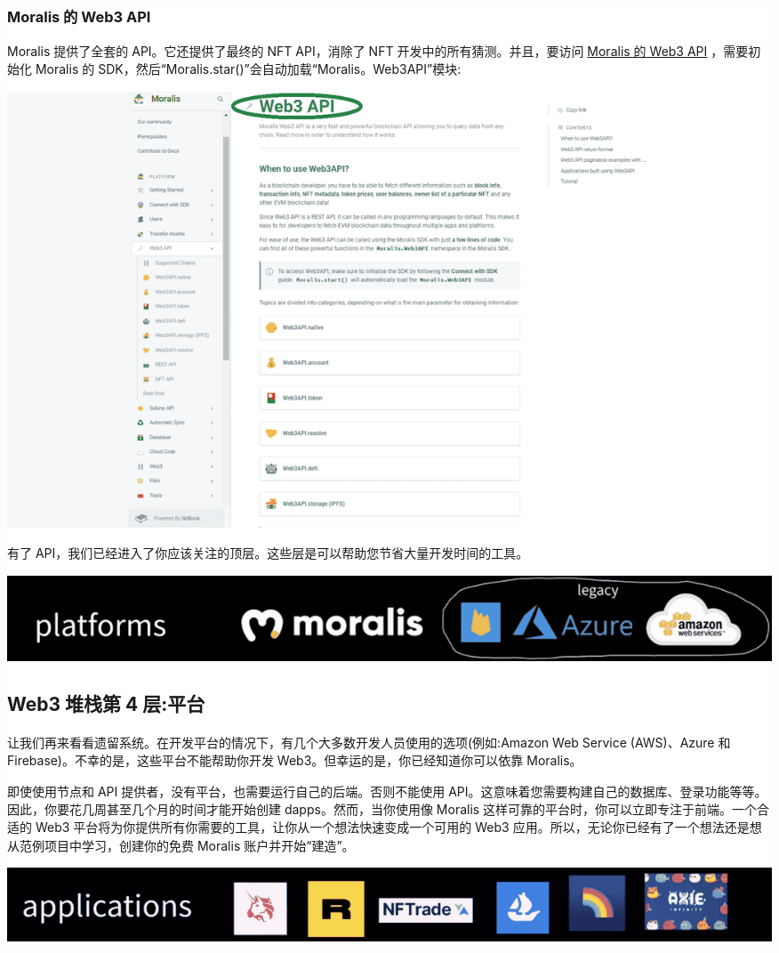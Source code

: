 ### Moralis 的 Web3 API

Moralis 提供了全套的 API。它还提供了最终的 NFT API，消除了 NFT 开发中的所有猜测。并且，要访问 [Moralis 的 Web3 API](https://docs.moralis.io/moralis-dapp/web3-api) ，需要初始化 Moralis 的 SDK，然后“Moralis.star()”会自动加载“Moralis。Web3API”模块:

![](img/6bf71520d12a1cfb984ff1c6674b4d2d.png)

有了 API，我们已经进入了你应该关注的顶层。这些层是可以帮助您节省大量开发时间的工具。

![](img/574974770098fb19d772b8ee26ca9743.png)

## Web3 堆栈第 4 层:平台

让我们再来看看遗留系统。在开发平台的情况下，有几个大多数开发人员使用的选项(例如:Amazon Web Service (AWS)、Azure 和 Firebase)。不幸的是，这些平台不能帮助你开发 Web3。但幸运的是，你已经知道你可以依靠 Moralis。

即使使用节点和 API 提供者，没有平台，也需要运行自己的后端。否则不能使用 API。这意味着您需要构建自己的数据库、登录功能等等。因此，你要花几周甚至几个月的时间才能开始创建 dapps。然而，当你使用像 Moralis 这样可靠的平台时，你可以立即专注于前端。一个合适的 Web3 平台将为你提供所有你需要的工具，让你从一个想法快速变成一个可用的 Web3 应用。所以，无论你已经有了一个想法还是想从范例项目中学习，创建你的免费 Moralis 账户并开始“建造”。

![](img/aa0989dc58d2f5bbf27d053505281797.png)
